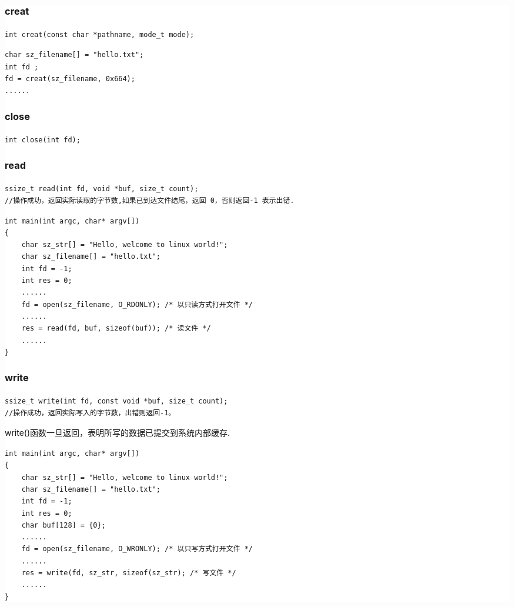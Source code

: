 ### creat
```
int creat(const char *pathname, mode_t mode);
```
```
char sz_filename[] = "hello.txt";
int fd ;
fd = creat(sz_filename, 0x664);
......
```

### close
```
int close(int fd);
```

### read
```
ssize_t read(int fd, void *buf, size_t count);
//操作成功，返回实际读取的字节数,如果已到达文件结尾，返回 0，否则返回-1 表示出错.
```
```
int main(int argc, char* argv[])
{
    char sz_str[] = "Hello, welcome to linux world!";
    char sz_filename[] = "hello.txt";
    int fd = -1;
    int res = 0;
    ......
    fd = open(sz_filename, O_RDONLY); /* 以只读方式打开文件 */
    ......
    res = read(fd, buf, sizeof(buf)); /* 读文件 */
    ......
}
```

### write
```
ssize_t write(int fd, const void *buf, size_t count);
//操作成功，返回实际写入的字节数，出错则返回-1。
```
write()函数一旦返回，表明所写的数据已提交到系统内部缓存.
```
int main(int argc, char* argv[])
{
    char sz_str[] = "Hello, welcome to linux world!";
    char sz_filename[] = "hello.txt";
    int fd = -1;
    int res = 0;
    char buf[128] = {0};
    ......
    fd = open(sz_filename, O_WRONLY); /* 以只写方式打开文件 */
    ......
    res = write(fd, sz_str, sizeof(sz_str); /* 写文件 */
    ......
}
```
